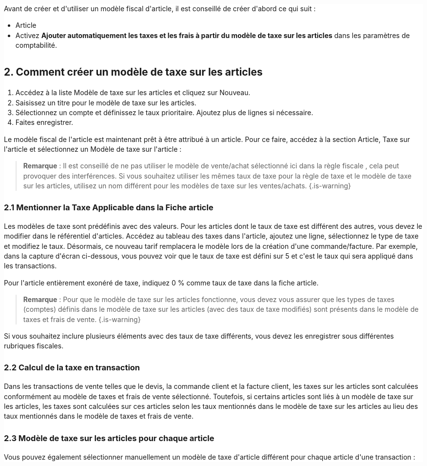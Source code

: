 Avant de créer et d'utiliser un modèle fiscal d'article, il est conseillé de créer d'abord ce qui suit :

- Article
- Activez **Ajouter automatiquement les taxes et les frais à partir du modèle de taxe sur les articles** dans les paramètres de comptabilité.

## 2. Comment créer un modèle de taxe sur les articles 

1. Accédez à la liste Modèle de taxe sur les articles et cliquez sur Nouveau.
2. Saisissez un titre pour le modèle de taxe sur les articles.
3. Sélectionnez un compte et définissez le taux prioritaire. Ajoutez plus de lignes si nécessaire.
4. Faites enregistrer.

Le modèle fiscal de l'article est maintenant prêt à être attribué à un article. Pour ce faire, accédez à la section Article, Taxe sur l'article et sélectionnez un Modèle de taxe sur l'article :

> **Remarque** : Il est conseillé de ne pas utiliser le modèle de vente/achat sélectionné ici dans la règle fiscale , cela peut provoquer des interférences. Si vous souhaitez utiliser les mêmes taux de taxe pour la règle de taxe et le modèle de taxe sur les articles, utilisez un nom différent pour les modèles de taxe sur les ventes/achats.
{.is-warning}


### 2.1 Mentionner la Taxe Applicable dans la Fiche article

Les modèles de taxe sont prédéfinis avec des valeurs. Pour les articles dont le taux de taxe est différent des autres, vous devez le modifier dans le référentiel d'articles. Accédez au tableau des taxes dans l'article, ajoutez une ligne, sélectionnez le type de taxe et modifiez le taux. Désormais, ce nouveau tarif remplacera le modèle lors de la création d'une commande/facture. Par exemple, dans la capture d'écran ci-dessous, vous pouvez voir que le taux de taxe est défini sur 5 et c'est le taux qui sera appliqué dans les transactions.

Pour l'article entièrement exonéré de taxe, indiquez 0 % comme taux de taxe dans la fiche article.

> **Remarque** : Pour que le modèle de taxe sur les articles fonctionne, vous devez vous assurer que les types de taxes (comptes) définis dans le modèle de taxe sur les articles (avec des taux de taxe modifiés) sont présents dans le modèle de taxes et frais de vente.
{.is-warning}

Si vous souhaitez inclure plusieurs éléments avec des taux de taxe différents, vous devez les enregistrer sous différentes rubriques fiscales.

### 2.2 Calcul de la taxe en transaction

Dans les transactions de vente telles que le devis, la commande client et la facture client, les taxes sur les articles sont calculées conformément au modèle de taxes et frais de vente sélectionné. Toutefois, si certains articles sont liés à un modèle de taxe sur les articles, les taxes sont calculées sur ces articles selon les taux mentionnés dans le modèle de taxe sur les articles au lieu des taux mentionnés dans le modèle de taxes et frais de vente.

### 2.3 Modèle de taxe sur les articles pour chaque article 

Vous pouvez également sélectionner manuellement un modèle de taxe d'article différent pour chaque article d'une transaction :
